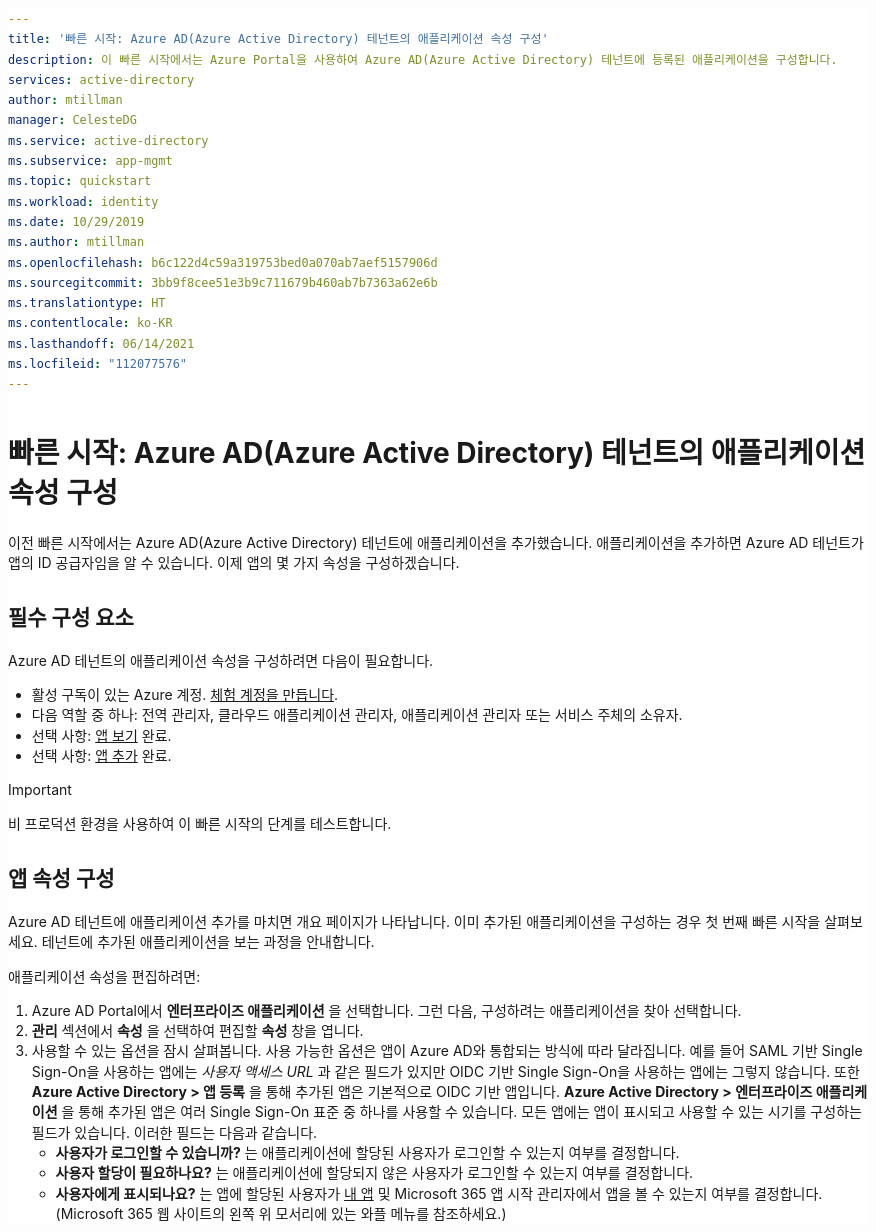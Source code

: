 ```yaml
---
title: '빠른 시작: Azure AD(Azure Active Directory) 테넌트의 애플리케이션 속성 구성'
description: 이 빠른 시작에서는 Azure Portal을 사용하여 Azure AD(Azure Active Directory) 테넌트에 등록된 애플리케이션을 구성합니다.
services: active-directory
author: mtillman
manager: CelesteDG
ms.service: active-directory
ms.subservice: app-mgmt
ms.topic: quickstart
ms.workload: identity
ms.date: 10/29/2019
ms.author: mtillman
ms.openlocfilehash: b6c122d4c59a319753bed0a070ab7aef5157906d
ms.sourcegitcommit: 3bb9f8cee51e3b9c711679b460ab7b7363a62e6b
ms.translationtype: HT
ms.contentlocale: ko-KR
ms.lasthandoff: 06/14/2021
ms.locfileid: "112077576"
---
```

# <a name="quickstart-configure-properties-for-an-application-in-your-azure-active-directory-azure-ad-tenant"></a>빠른 시작: Azure AD(Azure Active Directory) 테넌트의 애플리케이션 속성 구성

이전 빠른 시작에서는 Azure AD(Azure Active Directory) 테넌트에 애플리케이션을 추가했습니다. 애플리케이션을 추가하면 Azure AD 테넌트가 앱의 ID 공급자임을 알 수 있습니다. 이제 앱의 몇 가지 속성을 구성하겠습니다.
 
## <a name="prerequisites"></a>필수 구성 요소

Azure AD 테넌트의 애플리케이션 속성을 구성하려면 다음이 필요합니다.

- 활성 구독이 있는 Azure 계정. [체험 계정을 만듭니다](https://azure.microsoft.com/free/?WT.mc_id=A261C142F).
- 다음 역할 중 하나: 전역 관리자, 클라우드 애플리케이션 관리자, 애플리케이션 관리자 또는 서비스 주체의 소유자.
- 선택 사항: [앱 보기](view-applications-portal.md) 완료.
- 선택 사항: [앱 추가](add-application-portal.md) 완료.

>[!IMPORTANT]
>비 프로덕션 환경을 사용하여 이 빠른 시작의 단계를 테스트합니다.

## <a name="configure-app-properties"></a>앱 속성 구성

Azure AD 테넌트에 애플리케이션 추가를 마치면 개요 페이지가 나타납니다. 이미 추가된 애플리케이션을 구성하는 경우 첫 번째 빠른 시작을 살펴보세요. 테넌트에 추가된 애플리케이션을 보는 과정을 안내합니다. 

애플리케이션 속성을 편집하려면:

1. Azure AD Portal에서 **엔터프라이즈 애플리케이션** 을 선택합니다. 그런 다음, 구성하려는 애플리케이션을 찾아 선택합니다.
2. **관리** 섹션에서 **속성** 을 선택하여 편집할 **속성** 창을 엽니다.
3. 사용할 수 있는 옵션을 잠시 살펴봅니다. 사용 가능한 옵션은 앱이 Azure AD와 통합되는 방식에 따라 달라집니다. 예를 들어 SAML 기반 Single Sign-On을 사용하는 앱에는 *사용자 액세스 URL* 과 같은 필드가 있지만 OIDC 기반 Single Sign-On을 사용하는 앱에는 그렇지 않습니다. 또한 **Azure Active Directory > 앱 등록** 을 통해 추가된 앱은 기본적으로 OIDC 기반 앱입니다. **Azure Active Directory > 엔터프라이즈 애플리케이션** 을 통해 추가된 앱은 여러 Single Sign-On 표준 중 하나를 사용할 수 있습니다. 모든 앱에는 앱이 표시되고 사용할 수 있는 시기를 구성하는 필드가 있습니다. 이러한 필드는 다음과 같습니다.
    - **사용자가 로그인할 수 있습니까?** 는 애플리케이션에 할당된 사용자가 로그인할 수 있는지 여부를 결정합니다.
    - **사용자 할당이 필요하나요?** 는 애플리케이션에 할당되지 않은 사용자가 로그인할 수 있는지 여부를 결정합니다.
    - **사용자에게 표시되나요?** 는 앱에 할당된 사용자가 [내 앱](https://myapps.microsoft.com) 및 Microsoft 365 앱 시작 관리자에서 앱을 볼 수 있는지 여부를 결정합니다. (Microsoft 365 웹 사이트의 왼쪽 위 모서리에 있는 와플 메뉴를 참조하세요.)
    